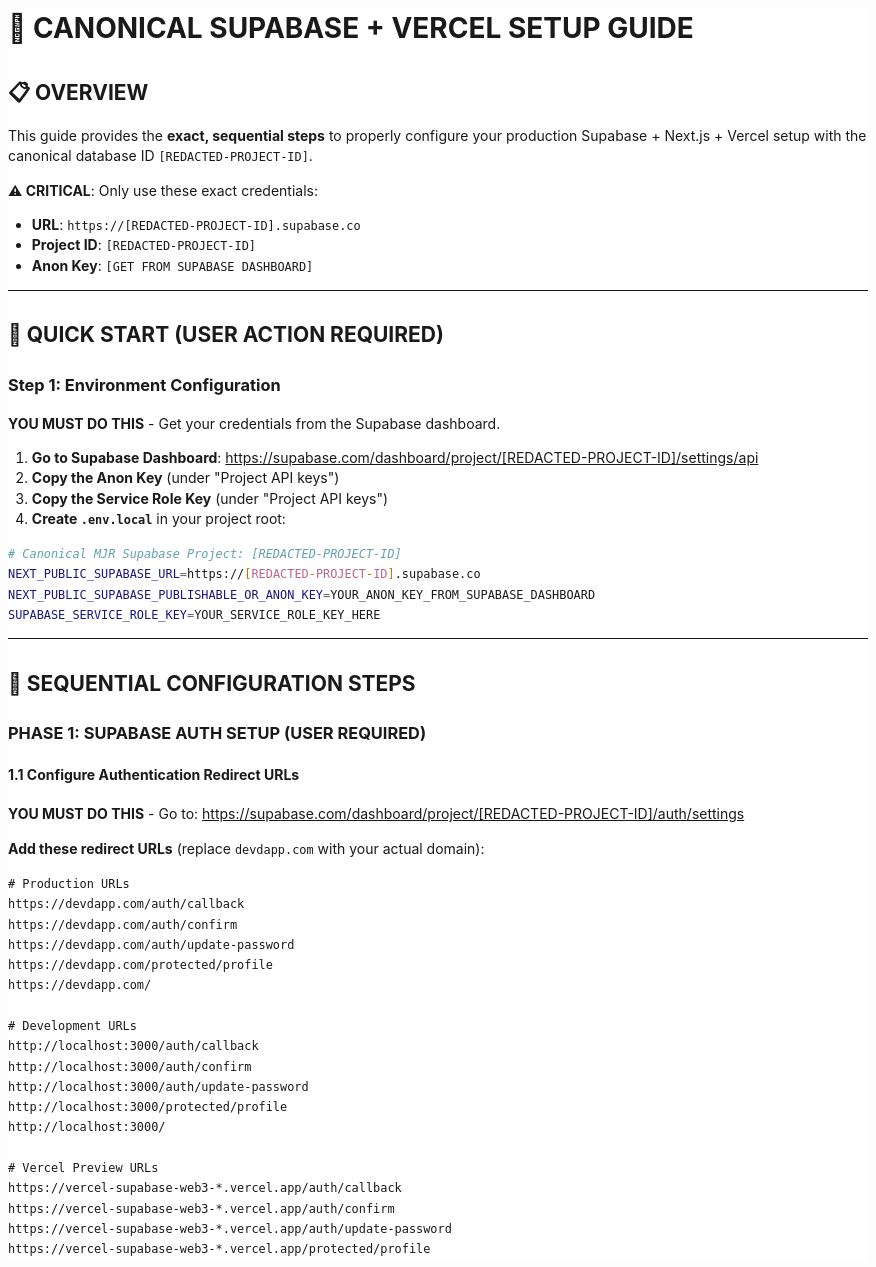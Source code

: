 # 🚀 CANONICAL SUPABASE + VERCEL SETUP GUIDE

## 📋 OVERVIEW
This guide provides the **exact, sequential steps** to properly configure your production Supabase + Next.js + Vercel setup with the canonical database ID `[REDACTED-PROJECT-ID]`.

**⚠️ CRITICAL**: Only use these exact credentials:
- **URL**: `https://[REDACTED-PROJECT-ID].supabase.co`
- **Project ID**: `[REDACTED-PROJECT-ID]`
- **Anon Key**: `[GET FROM SUPABASE DASHBOARD]`

---

## 🎯 QUICK START (USER ACTION REQUIRED)

### Step 1: Environment Configuration
**YOU MUST DO THIS** - Get your credentials from the Supabase dashboard.

1. **Go to Supabase Dashboard**: https://supabase.com/dashboard/project/[REDACTED-PROJECT-ID]/settings/api
2. **Copy the Anon Key** (under "Project API keys")
3. **Copy the Service Role Key** (under "Project API keys") 
4. **Create `.env.local`** in your project root:

```bash
# Canonical MJR Supabase Project: [REDACTED-PROJECT-ID]
NEXT_PUBLIC_SUPABASE_URL=https://[REDACTED-PROJECT-ID].supabase.co
NEXT_PUBLIC_SUPABASE_PUBLISHABLE_OR_ANON_KEY=YOUR_ANON_KEY_FROM_SUPABASE_DASHBOARD
SUPABASE_SERVICE_ROLE_KEY=YOUR_SERVICE_ROLE_KEY_HERE
```

---

## 🔄 SEQUENTIAL CONFIGURATION STEPS

### PHASE 1: SUPABASE AUTH SETUP (USER REQUIRED)

#### 1.1 Configure Authentication Redirect URLs
**YOU MUST DO THIS** - Go to: https://supabase.com/dashboard/project/[REDACTED-PROJECT-ID]/auth/settings

**Add these redirect URLs** (replace `devdapp.com` with your actual domain):

```
# Production URLs
https://devdapp.com/auth/callback
https://devdapp.com/auth/confirm
https://devdapp.com/auth/update-password
https://devdapp.com/protected/profile
https://devdapp.com/

# Development URLs
http://localhost:3000/auth/callback
http://localhost:3000/auth/confirm
http://localhost:3000/auth/update-password
http://localhost:3000/protected/profile
http://localhost:3000/

# Vercel Preview URLs
https://vercel-supabase-web3-*.vercel.app/auth/callback
https://vercel-supabase-web3-*.vercel.app/auth/confirm
https://vercel-supabase-web3-*.vercel.app/auth/update-password
https://vercel-supabase-web3-*.vercel.app/protected/profile
```